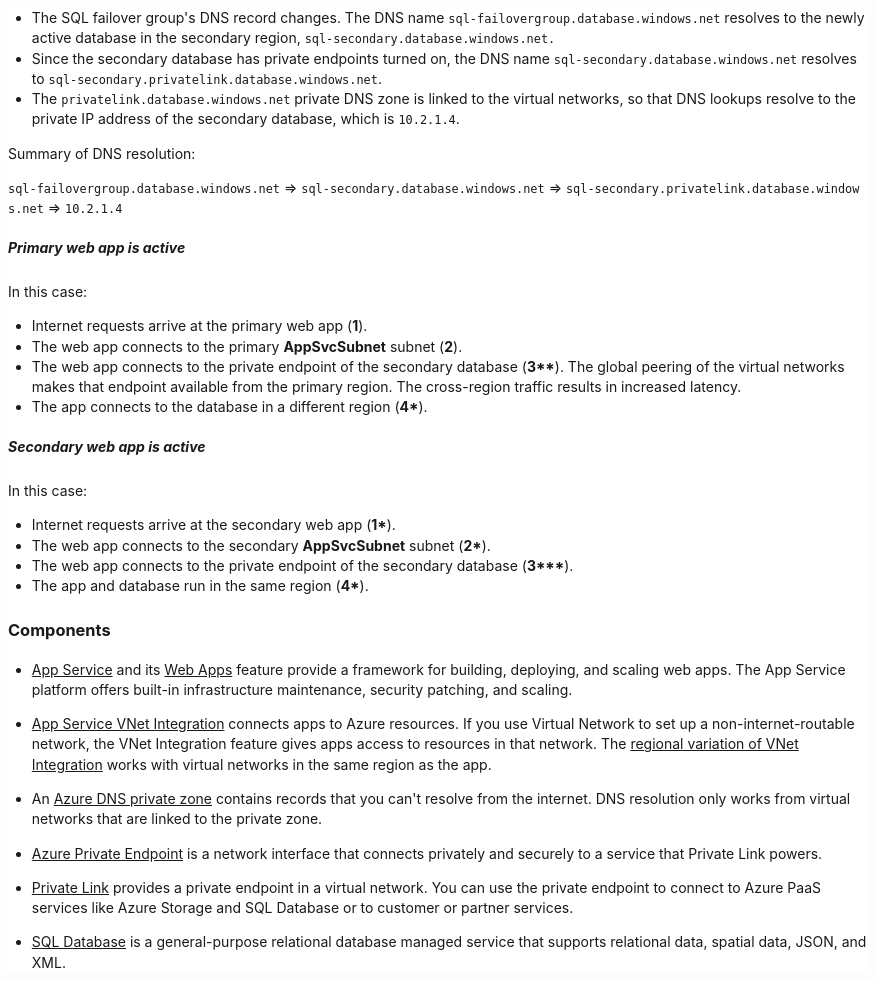 - The SQL failover group's DNS record changes. The DNS name `sql-failovergroup.database.windows.net` resolves to the newly active database in the secondary region, `sql-secondary.database.windows.net.`
- Since the secondary database has private endpoints turned on, the DNS name `sql-secondary.database.windows.net` resolves to `sql-secondary.privatelink.database.windows.net`.
- The `privatelink.database.windows.net` private DNS zone is linked to the virtual networks, so that DNS lookups resolve to the private IP address of the secondary database, which is `10.2.1.4`.

Summary of DNS resolution:

`sql-failovergroup.database.windows.net` => `sql-secondary.database.windows.net` => `sql-secondary.privatelink.database.windows.net` => `10.2.1.4`

##### Primary web app is active

In this case:

- Internet requests arrive at the primary web app (**1**).
- The web app connects to the primary **AppSvcSubnet** subnet (**2**).
- The web app connects to the private endpoint of the secondary database (**3\*\***). The global peering of the virtual networks makes that endpoint available from the primary region. The cross-region traffic results in increased latency.
- The app connects to the database in a different region (**4\***).

##### Secondary web app is active

In this case:

- Internet requests arrive at the secondary web app (**1\***).
- The web app connects to the secondary **AppSvcSubnet** subnet (**2\***).
- The web app connects to the private endpoint of the secondary database (**3\*\*\***).
- The app and database run in the same region (**4\***).

### Components

- [App Service][Azure App Service] and its [Web Apps][Azure Web Apps] feature provide a framework for building, deploying, and scaling web apps. The App Service platform offers built-in infrastructure maintenance, security patching, and scaling.

- [App Service VNet Integration][Integrate your app with an Azure virtual network] connects apps to Azure resources. If you use Virtual Network to set up a non-internet-routable network, the VNet Integration feature gives apps access to resources in that network. The [regional variation of VNet Integration][Regional VNet Integration] works with virtual networks in the same region as the app.

- An [Azure DNS private zone][What is a private Azure DNS zone] contains records that you can't resolve from the internet. DNS resolution only works from virtual networks that are linked to the private zone.

- [Azure Private Endpoint][What is Azure Private Endpoint?] is a network interface that connects privately and securely to a service that Private Link powers.

- [Private Link][What is Azure Private Link?] provides a private endpoint in a virtual network. You can use the private endpoint to connect to Azure PaaS services like Azure Storage and SQL Database or to customer or partner services.

- [SQL Database][What is Azure SQL Database?] is a general-purpose relational database managed service that supports relational data, spatial data, JSON, and XML.


[Alternatives to the single-region version]: ../private-web-app/private-web-app.yml#alternatives
[App Service networking features]: /azure/app-service/networking-features
[Azure App Service]: /azure/app-service
[Azure DNS Private Zones]: /azure/app-service/web-sites-integrate-with-vnet#azure-dns-private-zones
[Azure Web Apps]: /azure/app-service/overview
[Bandwidth Pricing Details]: https://azure.microsoft.com/pricing/details/bandwidth/
[Baseline web application]: ../../web-apps/architectures/baseline-zone-redundant.yml
[Complete region failover]: #alternatives
[Configuring secondary database]: /azure/azure-sql/database/active-geo-replication-overview#configuring-secondary-database
[Considerations that apply to the single-region version]: ../private-web-app/private-web-app.yml#considerations
[Cost of the single-region version]: ../private-web-app/private-web-app.yml#cost-optimization
[Create a Private Endpoint]: /azure/private-link/create-private-endpoint-portal#create-a-private-endpoint
[Create the SQL failover group]: /azure/azure-sql/database/failover-group-add-single-database-tutorial#2---create-the-failover-group
[Deploy this scenario single-region version]: ../private-web-app/private-web-app.yml#deploy-this-scenario
[Deployment stamps]: ../../patterns/deployment-stamp.yml
[Do I require a dedicated subnet for private endpoints?]: /azure/private-link/private-link-faq#do-i-require-a-dedicated-subnet-for-private-endpoints
[Fail over to a geo-replicated secondary database]: /azure/azure-sql/database/business-continuity-high-availability-disaster-recover-hadr-overview#fail-over-to-a-geo-replicated-secondary-database
[Global peering limitation]: ../private-web-app/private-web-app.yml#global-peering
[High availability]: https://wikipedia.org/wiki/High_availability
[Highly available multi-region web application]: ../../web-apps/architectures/multi-region.yml
[How to set up Private Link for Azure SQL Database]: /azure/azure-sql/database/private-endpoint-overview#how-to-set-up-private-link-for-azure-sql-database
[Integrate your app with an Azure virtual network]: /azure/app-service/web-sites-integrate-with-vnet
[Multi-region N-tier application]: ../../reference-architectures/n-tier/multi-region-sql-server.yml
[Overview of business continuity with Azure SQL Database]: /azure/azure-sql/database/business-continuity-high-availability-disaster-recover-hadr-overview
[Private link resource]: /azure/private-link/private-endpoint-overview#private-link-resource
[Regional VNet Integration]: /azure/app-service/web-sites-integrate-with-vnet#regional-vnet-integration
[Use auto-failover groups to enable transparent and coordinated failover of multiple databases]: /azure/azure-sql/database/auto-failover-group-overview
[Virtual network peering]: /azure/virtual-network/virtual-network-peering-overview
[Web app private connectivity to Azure SQL database]: ../private-web-app/private-web-app.yml
[What is a private Azure DNS zone]: /azure/dns/private-dns-privatednszone
[What is Azure Front Door?]: /azure/frontdoor/front-door-overview
[What is Azure Private Endpoint?]: /azure/private-link/private-endpoint-overview
[What is Azure Private Link?]: /azure/private-link/private-link-overview
[What is Azure SQL Database?]: /azure/azure-sql/database/sql-database-paas-overview
[What is Azure Virtual Network?]: /azure/virtual-network/virtual-networks-overview
[What is Traffic Manager?]: /azure/traffic-manager/traffic-manager-overview